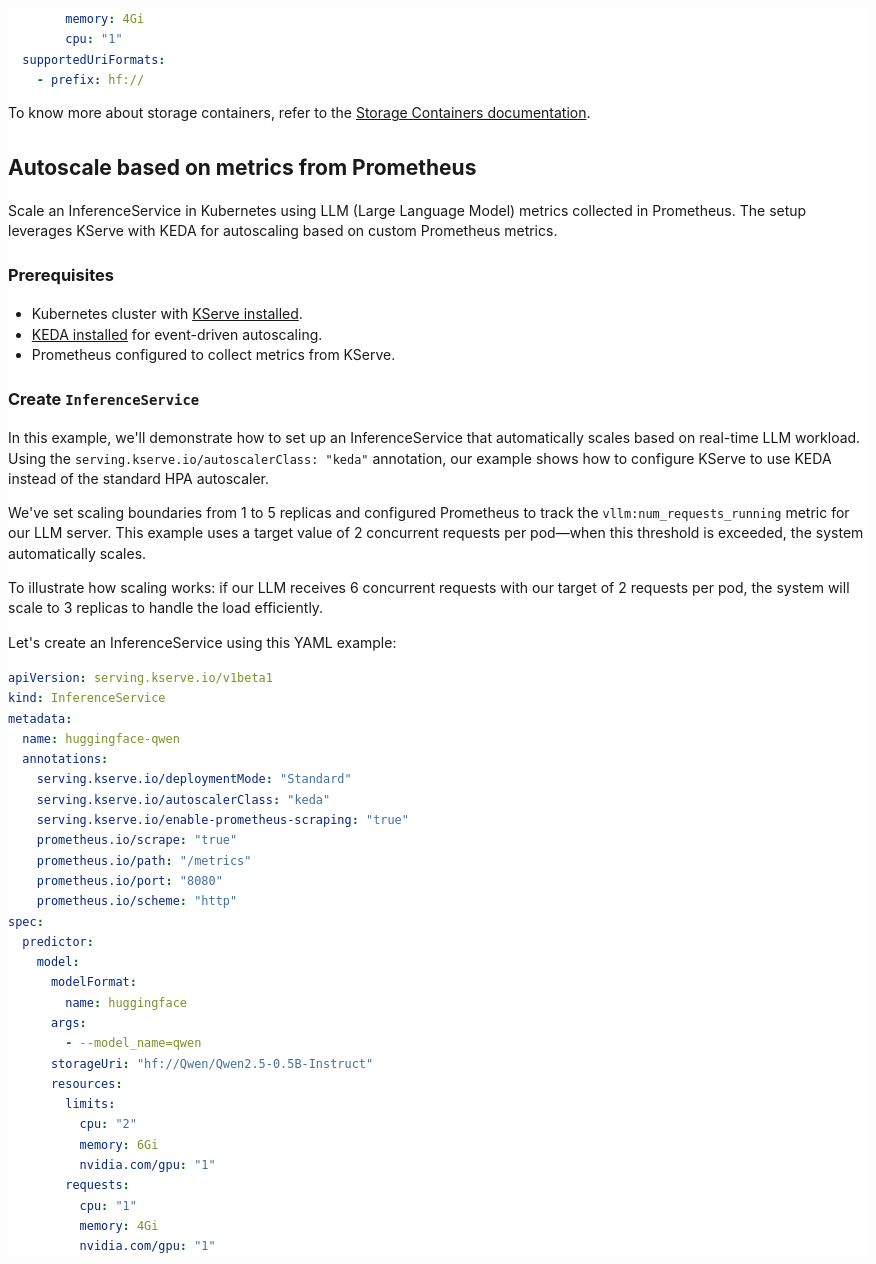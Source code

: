 ```yaml title="huggingface-storage.yaml"
        memory: 4Gi
        cpu: "1"
  supportedUriFormats:
    - prefix: hf://
```
To know more about storage containers, refer to the [Storage Containers documentation](../../storage/storage-containers/storage-containers.md).

## Autoscale based on metrics from Prometheus

Scale an InferenceService in Kubernetes using LLM (Large Language Model) metrics collected in Prometheus. 
The setup leverages KServe with KEDA for autoscaling based on custom Prometheus metrics.

### Prerequisites

- Kubernetes cluster with [KServe installed](../../../getting-started/quickstart-guide.md).
- [KEDA installed](https://keda.sh/docs/latest/deploy/#install) for event-driven autoscaling.
- Prometheus configured to collect metrics from KServe.

### Create `InferenceService`

In this example, we'll demonstrate how to set up an InferenceService that automatically scales based on real-time LLM workload. Using the `serving.kserve.io/autoscalerClass: "keda"` annotation, our example shows how to configure KServe to use KEDA instead of the standard HPA autoscaler. 

We've set scaling boundaries from 1 to 5 replicas and configured Prometheus to track the `vllm:num_requests_running` metric for our LLM server. This example uses a target value of 2 concurrent requests per pod—when this threshold is exceeded, the system automatically scales. 

To illustrate how scaling works: if our LLM receives 6 concurrent requests with our target of 2 requests per pod, the system will scale to 3 replicas to handle the load efficiently.

Let's create an InferenceService using this YAML example:

```yaml
apiVersion: serving.kserve.io/v1beta1
kind: InferenceService
metadata:
  name: huggingface-qwen
  annotations:
    serving.kserve.io/deploymentMode: "Standard"
    serving.kserve.io/autoscalerClass: "keda"
    serving.kserve.io/enable-prometheus-scraping: "true"
    prometheus.io/scrape: "true"
    prometheus.io/path: "/metrics"
    prometheus.io/port: "8080"
    prometheus.io/scheme: "http"
spec:
  predictor:
    model:
      modelFormat:
        name: huggingface
      args:
        - --model_name=qwen
      storageUri: "hf://Qwen/Qwen2.5-0.5B-Instruct"
      resources:
        limits:
          cpu: "2"
          memory: 6Gi
          nvidia.com/gpu: "1"
        requests:
          cpu: "1"
          memory: 4Gi
          nvidia.com/gpu: "1"
```
